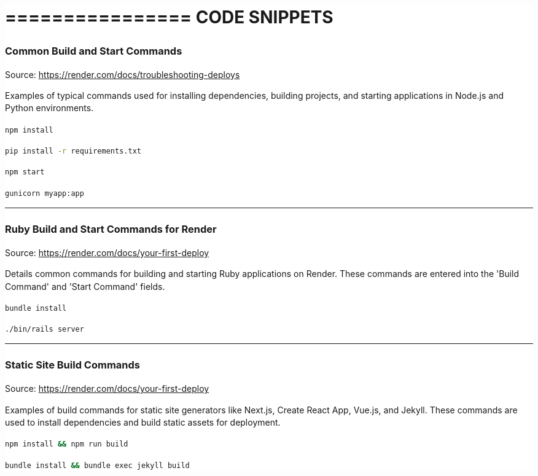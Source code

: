 ================
CODE SNIPPETS
================
### Common Build and Start Commands

Source: https://render.com/docs/troubleshooting-deploys

Examples of typical commands used for installing dependencies, building projects, and starting applications in Node.js and Python environments.

```bash
npm install
```

```bash
pip install -r requirements.txt
```

```bash
npm start
```

```bash
gunicorn myapp:app
```

--------------------------------

### Ruby Build and Start Commands for Render

Source: https://render.com/docs/your-first-deploy

Details common commands for building and starting Ruby applications on Render. These commands are entered into the 'Build Command' and 'Start Command' fields.

```bash
bundle install
```

```bash
./bin/rails server
```

--------------------------------

### Static Site Build Commands

Source: https://render.com/docs/your-first-deploy

Examples of build commands for static site generators like Next.js, Create React App, Vue.js, and Jekyll. These commands are used to install dependencies and build static assets for deployment.

```bash
npm install && npm run build
```

```bash
bundle install && bundle exec jekyll build
```

